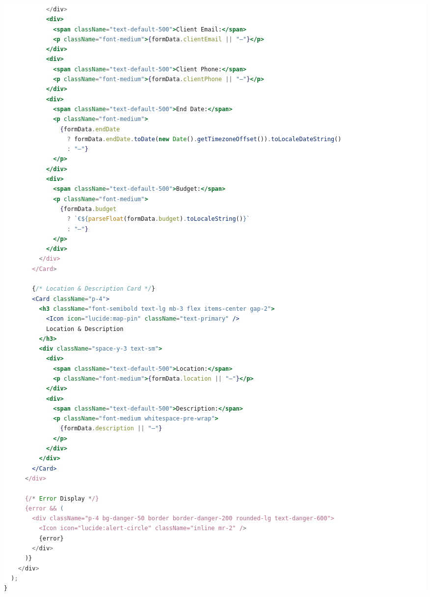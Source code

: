 ```jsx
            </div>
            <div>
              <span className="text-default-500">Client Email:</span>
              <p className="font-medium">{formData.clientEmail || "—"}</p>
            </div>
            <div>
              <span className="text-default-500">Client Phone:</span>
              <p className="font-medium">{formData.clientPhone || "—"}</p>
            </div>
            <div>
              <span className="text-default-500">End Date:</span>
              <p className="font-medium">
                {formData.endDate 
                  ? formData.endDate.toDate(new Date().getTimezoneOffset()).toLocaleDateString() 
                  : "—"}
              </p>
            </div>
            <div>
              <span className="text-default-500">Budget:</span>
              <p className="font-medium">
                {formData.budget 
                  ? `€${parseFloat(formData.budget).toLocaleString()}` 
                  : "—"}
              </p>
            </div>
          </div>
        </Card>
        
        {/* Location & Description Card */}
        <Card className="p-4">
          <h3 className="font-semibold text-lg mb-3 flex items-center gap-2">
            <Icon icon="lucide:map-pin" className="text-primary" />
            Location & Description
          </h3>
          <div className="space-y-3 text-sm">
            <div>
              <span className="text-default-500">Location:</span>
              <p className="font-medium">{formData.location || "—"}</p>
            </div>
            <div>
              <span className="text-default-500">Description:</span>
              <p className="font-medium whitespace-pre-wrap">
                {formData.description || "—"}
              </p>
            </div>
          </div>
        </Card>
      </div>
      
      {/* Error Display */}
      {error && (
        <div className="p-4 bg-danger-50 border border-danger-200 rounded-lg text-danger-600">
          <Icon icon="lucide:alert-circle" className="inline mr-2" />
          {error}
        </div>
      )}
    </div>
  );
}
```
